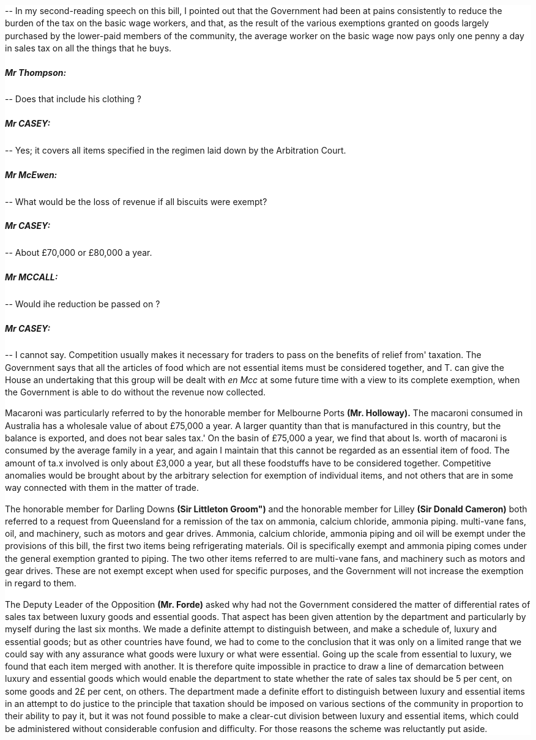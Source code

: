 -- In my second-reading speech on this bill, I pointed out that the Government had been at pains consistently to reduce the burden of the tax on the basic wage workers, and that, as the result of the various exemptions granted on goods largely purchased by the lower-paid members of the community, the average worker on the basic wage now pays only one penny a day in sales tax on all the things that he buys. 

##### Mr Thompson:

--  Does that include his clothing ? 

##### Mr CASEY:

-- Yes; it covers all items specified in the regimen laid down by the Arbitration Court. 

##### Mr McEwen:

--  What would be the loss of revenue if all biscuits were exempt? 

##### Mr CASEY:

-- About £70,000 or £80,000 a year. 

##### Mr MCCALL:

--  Would ihe reduction be passed on ? 

##### Mr CASEY:

-- I cannot say. Competition usually makes it necessary for traders to pass on the benefits of relief from' taxation. The Government says that all the articles of food which are not essential items must be considered together, and T. can give the House an undertaking that this group will be dealt with  *en Mcc*  at some future time with a view to its complete exemption, when the Government is able to do without the revenue now collected. 

Macaroni was particularly referred to by the honorable member for Melbourne Ports  **(Mr. Holloway).**  The macaroni consumed in Australia has a wholesale value of about £75,000 a year. A larger quantity than that is manufactured in this country, but the balance is exported, and does not bear sales tax.' On the basin of £75,000 a year, we find that about ls. worth of macaroni is consumed by the average family in a year, and again I maintain that this cannot be regarded as an essential item of food. The amount of ta.x involved is only about £3,000 a year, but all these foodstuffs have to be considered together. Competitive anomalies would be brought about by the arbitrary selection for exemption of individual items, and not others that are in some way connected with them in the matter of trade. 

The honorable member for Darling Downs  **(Sir Littleton Groom")**  and the honorable member for Lilley  **(Sir Donald Cameron)**  both referred to a request from Queensland for a remission of the tax on ammonia, calcium chloride, ammonia piping. multi-vane fans, oil, and  machinery, such as motors and gear drives. Ammonia, calcium chloride, ammonia piping and oil will be exempt under the provisions of this bill, the first two items being refrigerating materials. Oil is specifically exempt and ammonia piping comes under the general exemption granted to piping. The two other items referred to are multi-vane fans, and machinery such as motors and gear drives. These are not exempt except when used for specific purposes, and the Government will not increase the exemption in regard to them. 

The  Deputy  Leader of the Opposition  **(Mr. Forde)**  asked why had not the Government considered the matter of differential rates of sales tax between luxury goods and essential goods. That aspect has been given attention by the department and particularly by myself during the last six months. We made a definite attempt to distinguish between, and make a schedule of, luxury and essential goods; but as other countries have found, we had to come to the conclusion that it was only on a limited range that we could say with any assurance what goods were luxury or what were essential. Going up the scale from essential to luxury, we found that each item merged with another. It is therefore quite impossible in practice to draw a line of demarcation between luxury and essential goods which would enable the department to state whether the rate of sales tax should be 5 per cent, on some goods and 2£ per cent, on others. The department made a definite effort to distinguish between luxury and essential items in an attempt to do justice to the principle that taxation should be imposed on various sections of the community in proportion to their ability to pay it, but it was not found possible to make a clear-cut division between luxury and essential items, which could be administered without considerable confusion and difficulty. For those reasons the scheme was reluctantly put aside. 
